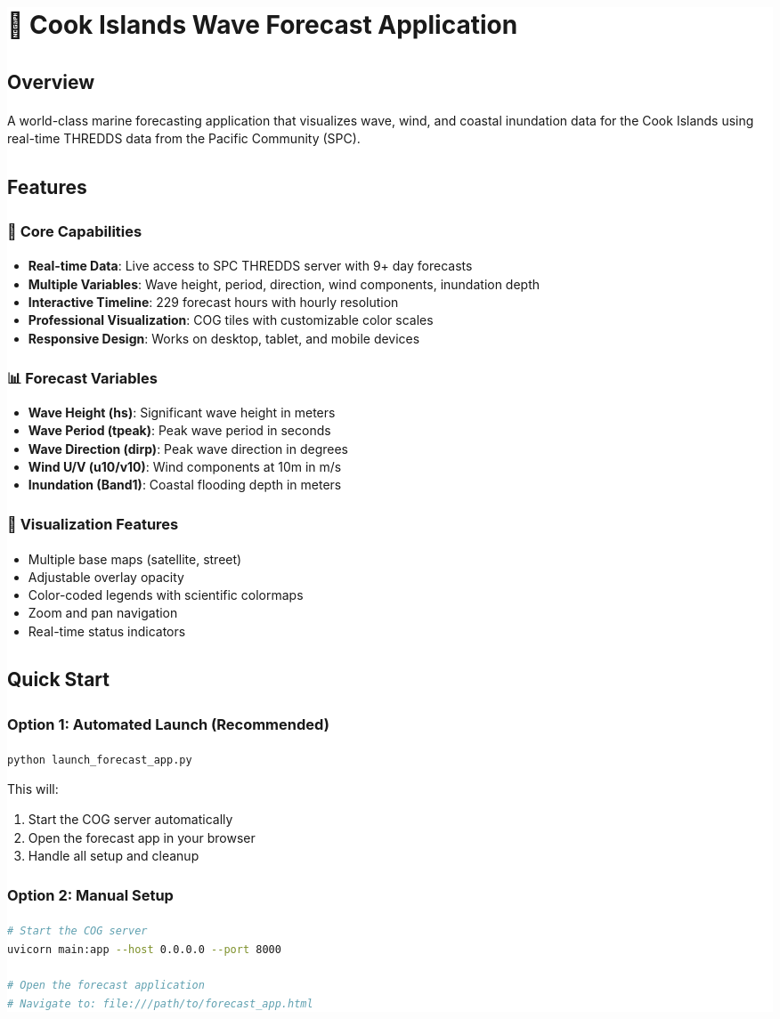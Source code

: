 # 🌊 Cook Islands Wave Forecast Application

## Overview

A world-class marine forecasting application that visualizes wave, wind, and coastal inundation data for the Cook Islands using real-time THREDDS data from the Pacific Community (SPC).

## Features

### 🎯 **Core Capabilities**
- **Real-time Data**: Live access to SPC THREDDS server with 9+ day forecasts
- **Multiple Variables**: Wave height, period, direction, wind components, inundation depth
- **Interactive Timeline**: 229 forecast hours with hourly resolution
- **Professional Visualization**: COG tiles with customizable color scales
- **Responsive Design**: Works on desktop, tablet, and mobile devices

### 📊 **Forecast Variables**
- **Wave Height (hs)**: Significant wave height in meters
- **Wave Period (tpeak)**: Peak wave period in seconds  
- **Wave Direction (dirp)**: Peak wave direction in degrees
- **Wind U/V (u10/v10)**: Wind components at 10m in m/s
- **Inundation (Band1)**: Coastal flooding depth in meters

### 🎨 **Visualization Features**
- Multiple base maps (satellite, street)
- Adjustable overlay opacity
- Color-coded legends with scientific colormaps
- Zoom and pan navigation
- Real-time status indicators

## Quick Start

### Option 1: Automated Launch (Recommended)
```bash
python launch_forecast_app.py
```
This will:
1. Start the COG server automatically
2. Open the forecast app in your browser
3. Handle all setup and cleanup

### Option 2: Manual Setup
```bash
# Start the COG server
uvicorn main:app --host 0.0.0.0 --port 8000

# Open the forecast application
# Navigate to: file:///path/to/forecast_app.html
```
